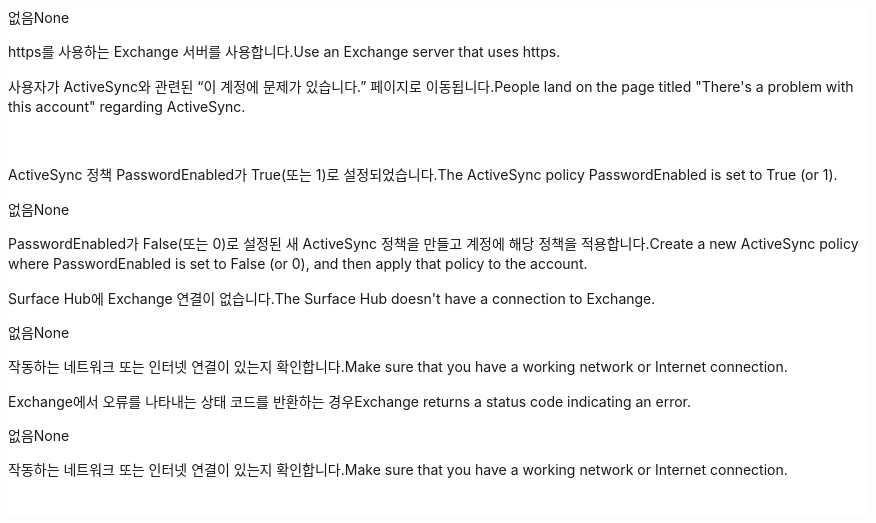 <p><span data-ttu-id="9146a-205">없음</span><span class="sxs-lookup"><span data-stu-id="9146a-205">None</span></span></p>
</td>
<td>
<p><span data-ttu-id="9146a-206">https를 사용하는 Exchange 서버를 사용합니다.</span><span class="sxs-lookup"><span data-stu-id="9146a-206">Use an Exchange server that uses https.</span></span></p>
</td>
</tr>
<tr>
<td rowspan="3">
<div><p><span data-ttu-id="9146a-207">사용자가 ActiveSync와 관련된 “이 계정에 문제가 있습니다.” 페이지로 이동됩니다.</span><span class="sxs-lookup"><span data-stu-id="9146a-207">People land on the page titled "There's a problem with this account" regarding ActiveSync.</span></span></p>
</div>
<div> </div>
</td>
<td>
<p><span data-ttu-id="9146a-208">ActiveSync 정책 PasswordEnabled가 True(또는 1)로 설정되었습니다.</span><span class="sxs-lookup"><span data-stu-id="9146a-208">The ActiveSync policy PasswordEnabled is set to True (or 1).</span></span></p>
</td>
<td>
<p><span data-ttu-id="9146a-209">없음</span><span class="sxs-lookup"><span data-stu-id="9146a-209">None</span></span></p>
</td>
<td>
<p><span data-ttu-id="9146a-210">PasswordEnabled가 False(또는 0)로 설정된 새 ActiveSync 정책을 만들고 계정에 해당 정책을 적용합니다.</span><span class="sxs-lookup"><span data-stu-id="9146a-210">Create a new ActiveSync policy where PasswordEnabled is set to False (or 0), and then apply that policy to the account.</span></span></p>
</td>
</tr>
<tr>
<td>
<p><span data-ttu-id="9146a-211">Surface Hub에 Exchange 연결이 없습니다.</span><span class="sxs-lookup"><span data-stu-id="9146a-211">The Surface Hub doesn't have a connection to Exchange.</span></span></p>
</td>
<td>
<p><span data-ttu-id="9146a-212">없음</span><span class="sxs-lookup"><span data-stu-id="9146a-212">None</span></span></p>
</td>
<td>
<p><span data-ttu-id="9146a-213">작동하는 네트워크 또는 인터넷 연결이 있는지 확인합니다.</span><span class="sxs-lookup"><span data-stu-id="9146a-213">Make sure that you have a working network or Internet connection.</span></span></p>
</td>
</tr>
<tr>
<td>
<p><span data-ttu-id="9146a-214">Exchange에서 오류를 나타내는 상태 코드를 반환하는 경우</span><span class="sxs-lookup"><span data-stu-id="9146a-214">Exchange returns a status code indicating an error.</span></span></p>
</td>
<td>
<p><span data-ttu-id="9146a-215">없음</span><span class="sxs-lookup"><span data-stu-id="9146a-215">None</span></span></p>
</td>
<td>
<p><span data-ttu-id="9146a-216">작동하는 네트워크 또는 인터넷 연결이 있는지 확인합니다.</span><span class="sxs-lookup"><span data-stu-id="9146a-216">Make sure that you have a working network or Internet connection.</span></span></p>
</td>
</tr>
</table>
 